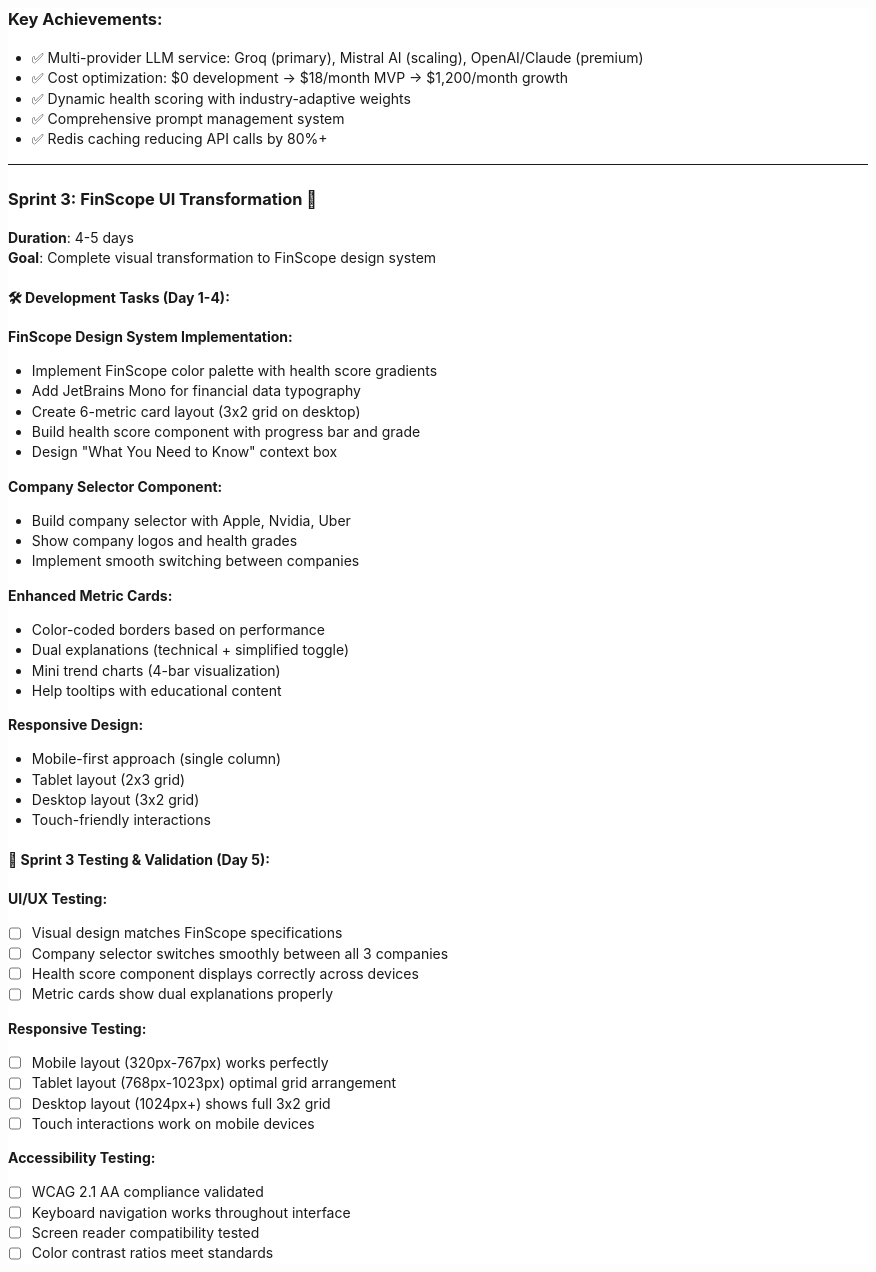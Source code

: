 ### Key Achievements:
- ✅ Multi-provider LLM service: Groq (primary), Mistral AI (scaling), OpenAI/Claude (premium)
- ✅ Cost optimization: $0 development → $18/month MVP → $1,200/month growth
- ✅ Dynamic health scoring with industry-adaptive weights
- ✅ Comprehensive prompt management system
- ✅ Redis caching reducing API calls by 80%+

---

### **Sprint 3: FinScope UI Transformation** 🎨
**Duration**: 4-5 days  
**Goal**: Complete visual transformation to FinScope design system  

#### **🛠 Development Tasks (Day 1-4):**

**FinScope Design System Implementation:**
- Implement FinScope color palette with health score gradients
- Add JetBrains Mono for financial data typography
- Create 6-metric card layout (3x2 grid on desktop)
- Build health score component with progress bar and grade
- Design "What You Need to Know" context box

**Company Selector Component:**
- Build company selector with Apple, Nvidia, Uber
- Show company logos and health grades
- Implement smooth switching between companies

**Enhanced Metric Cards:**
- Color-coded borders based on performance
- Dual explanations (technical + simplified toggle)
- Mini trend charts (4-bar visualization)
- Help tooltips with educational content

**Responsive Design:**
- Mobile-first approach (single column)
- Tablet layout (2x3 grid)
- Desktop layout (3x2 grid)
- Touch-friendly interactions

#### **🧪 Sprint 3 Testing & Validation (Day 5):**

**UI/UX Testing:**
- [ ] Visual design matches FinScope specifications
- [ ] Company selector switches smoothly between all 3 companies
- [ ] Health score component displays correctly across devices
- [ ] Metric cards show dual explanations properly

**Responsive Testing:**
- [ ] Mobile layout (320px-767px) works perfectly
- [ ] Tablet layout (768px-1023px) optimal grid arrangement
- [ ] Desktop layout (1024px+) shows full 3x2 grid
- [ ] Touch interactions work on mobile devices

**Accessibility Testing:**
- [ ] WCAG 2.1 AA compliance validated
- [ ] Keyboard navigation works throughout interface
- [ ] Screen reader compatibility tested
- [ ] Color contrast ratios meet standards
